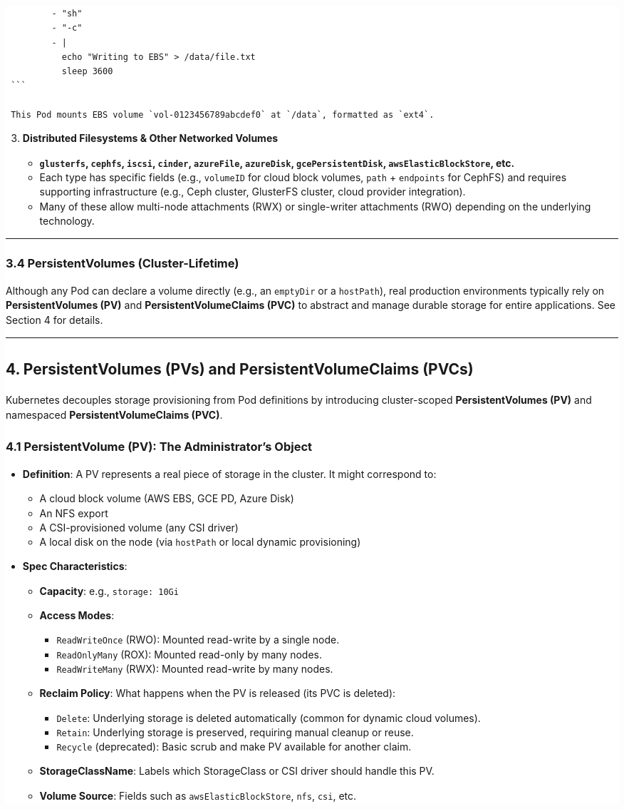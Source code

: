              - "sh"
             - "-c"
             - |
               echo "Writing to EBS" > /data/file.txt
               sleep 3600
     ```

     This Pod mounts EBS volume `vol-0123456789abcdef0` at `/data`, formatted as `ext4`.

3. **Distributed Filesystems & Other Networked Volumes**

   * **`glusterfs`, `cephfs`, `iscsi`, `cinder`, `azureFile`, `azureDisk`, `gcePersistentDisk`, `awsElasticBlockStore`, etc.**
   * Each type has specific fields (e.g., `volumeID` for cloud block volumes, `path` + `endpoints` for CephFS) and requires supporting infrastructure (e.g., Ceph cluster, GlusterFS cluster, cloud provider integration).
   * Many of these allow multi-node attachments (RWX) or single-writer attachments (RWO) depending on the underlying technology.

---

### 3.4 PersistentVolumes (Cluster-Lifetime)

Although any Pod can declare a volume directly (e.g., an `emptyDir` or a `hostPath`), real production environments typically rely on **PersistentVolumes (PV)** and **PersistentVolumeClaims (PVC)** to abstract and manage durable storage for entire applications. See Section 4 for details.

---

## 4. PersistentVolumes (PVs) and PersistentVolumeClaims (PVCs)

Kubernetes decouples storage provisioning from Pod definitions by introducing cluster-scoped **PersistentVolumes (PV)** and namespaced **PersistentVolumeClaims (PVC)**.

### 4.1 PersistentVolume (PV): The Administrator’s Object

* **Definition**: A PV represents a real piece of storage in the cluster. It might correspond to:

   * A cloud block volume (AWS EBS, GCE PD, Azure Disk)
   * An NFS export
   * A CSI-provisioned volume (any CSI driver)
   * A local disk on the node (via `hostPath` or local dynamic provisioning)

* **Spec Characteristics**:

   * **Capacity**: e.g., `storage: 10Gi`
   * **Access Modes**:

      * `ReadWriteOnce` (RWO): Mounted read-write by a single node.
      * `ReadOnlyMany` (ROX): Mounted read-only by many nodes.
      * `ReadWriteMany` (RWX): Mounted read-write by many nodes.
   * **Reclaim Policy**: What happens when the PV is released (its PVC is deleted):

      * `Delete`: Underlying storage is deleted automatically (common for dynamic cloud volumes).
      * `Retain`: Underlying storage is preserved, requiring manual cleanup or reuse.
      * `Recycle` (deprecated): Basic scrub and make PV available for another claim.
   * **StorageClassName**: Labels which StorageClass or CSI driver should handle this PV.
   * **Volume Source**: Fields such as `awsElasticBlockStore`, `nfs`, `csi`, etc.
